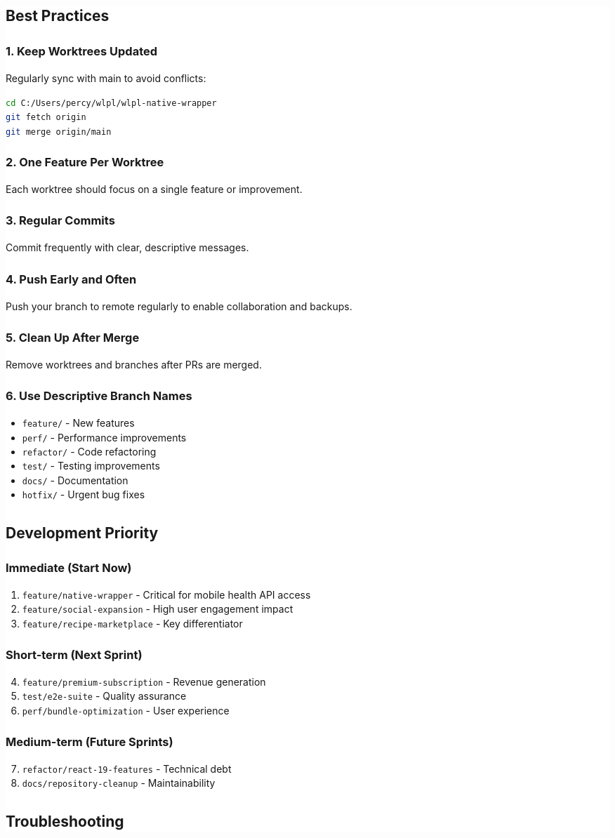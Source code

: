 ## Best Practices

### 1. Keep Worktrees Updated
Regularly sync with main to avoid conflicts:
```bash
cd C:/Users/percy/wlpl/wlpl-native-wrapper
git fetch origin
git merge origin/main
```

### 2. One Feature Per Worktree
Each worktree should focus on a single feature or improvement.

### 3. Regular Commits
Commit frequently with clear, descriptive messages.

### 4. Push Early and Often
Push your branch to remote regularly to enable collaboration and backups.

### 5. Clean Up After Merge
Remove worktrees and branches after PRs are merged.

### 6. Use Descriptive Branch Names
- `feature/` - New features
- `perf/` - Performance improvements
- `refactor/` - Code refactoring
- `test/` - Testing improvements
- `docs/` - Documentation
- `hotfix/` - Urgent bug fixes

## Development Priority

### Immediate (Start Now)
1. `feature/native-wrapper` - Critical for mobile health API access
2. `feature/social-expansion` - High user engagement impact
3. `feature/recipe-marketplace` - Key differentiator

### Short-term (Next Sprint)
4. `feature/premium-subscription` - Revenue generation
5. `test/e2e-suite` - Quality assurance
6. `perf/bundle-optimization` - User experience

### Medium-term (Future Sprints)
7. `refactor/react-19-features` - Technical debt
8. `docs/repository-cleanup` - Maintainability

## Troubleshooting
